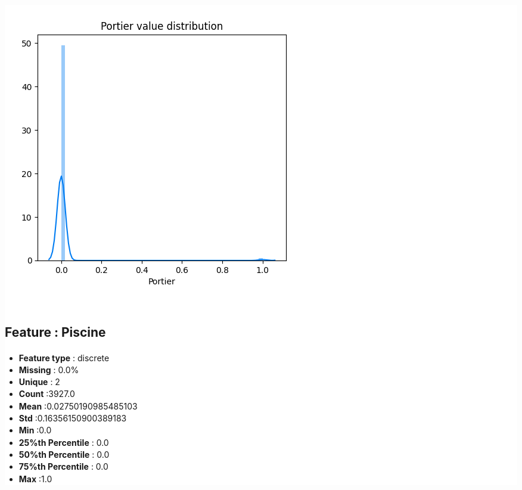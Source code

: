 ![](Portier.png)
## Feature : Piscine
- **Feature type** : discrete
- **Missing** : 0.0%
- **Unique** : 2
- **Count** :3927.0
- **Mean** :0.02750190985485103
- **Std** :0.16356150900389183
- **Min** :0.0
- **25%th Percentile** : 0.0
- **50%th Percentile** : 0.0
- **75%th Percentile** : 0.0
- **Max** :1.0
